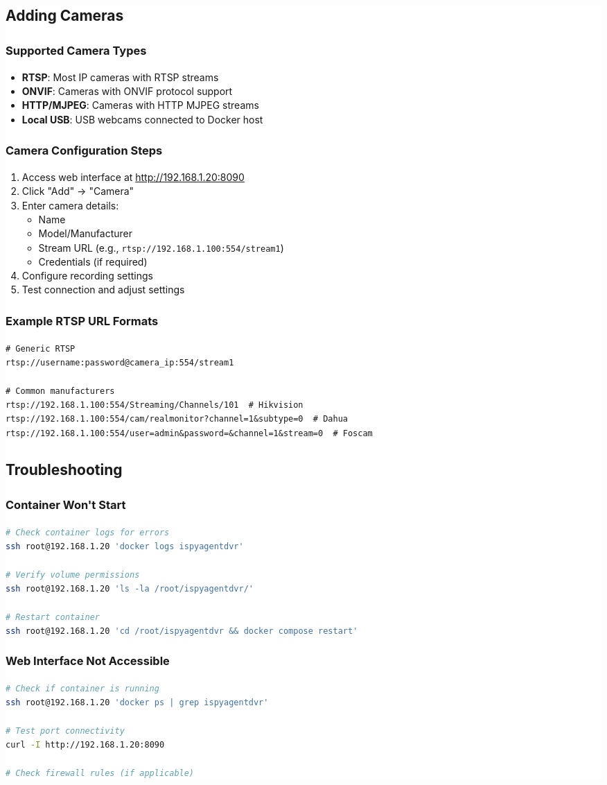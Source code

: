 ## Adding Cameras

### Supported Camera Types
- **RTSP**: Most IP cameras with RTSP streams
- **ONVIF**: Cameras with ONVIF protocol support
- **HTTP/MJPEG**: Cameras with HTTP MJPEG streams
- **Local USB**: USB webcams connected to Docker host

### Camera Configuration Steps
1. Access web interface at http://192.168.1.20:8090
2. Click "Add" → "Camera"
3. Enter camera details:
   - Name
   - Model/Manufacturer
   - Stream URL (e.g., `rtsp://192.168.1.100:554/stream1`)
   - Credentials (if required)
4. Configure recording settings
5. Test connection and adjust settings

### Example RTSP URL Formats
```
# Generic RTSP
rtsp://username:password@camera_ip:554/stream1

# Common manufacturers
rtsp://192.168.1.100:554/Streaming/Channels/101  # Hikvision
rtsp://192.168.1.100:554/cam/realmonitor?channel=1&subtype=0  # Dahua
rtsp://192.168.1.100:554/user=admin&password=&channel=1&stream=0  # Foscam
```

## Troubleshooting

### Container Won't Start
```bash
# Check container logs for errors
ssh root@192.168.1.20 'docker logs ispyagentdvr'

# Verify volume permissions
ssh root@192.168.1.20 'ls -la /root/ispyagentdvr/'

# Restart container
ssh root@192.168.1.20 'cd /root/ispyagentdvr && docker compose restart'
```

### Web Interface Not Accessible
```bash
# Check if container is running
ssh root@192.168.1.20 'docker ps | grep ispyagentdvr'

# Test port connectivity
curl -I http://192.168.1.20:8090

# Check firewall rules (if applicable)
```
